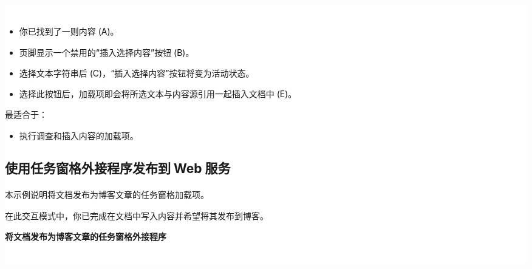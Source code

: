 <br>
<ul><li><p>你已找到了一则内容 (A)。</p></li><li><p>页脚显示一个禁用的“<span class="ui">插入选择内容</span>”按钮 (B)。</p></li><li><p>选择文本字符串后 (C)，“<span class="ui">插入选择内容</span>”按钮将变为活动状态。</p></li><li><p>选择此按钮后，加载项即会将所选文本与内容源引用一起插入文档中 (E)。</p></li></ul>最适合于：
<ul><li><p>执行调查和插入内容的加载项。</p></li></ul>

## <a name="publish-to-a-web-service-with-a-task-pane-add-in"></a>使用任务窗格外接程序发布到 Web 服务


本示例说明将文档发布为博客文章的任务窗格加载项。

在此交互模式中，你已完成在文档中写入内容并希望将其发布到博客。

**将文档发布为博客文章的任务窗格外接程序**

<br>
